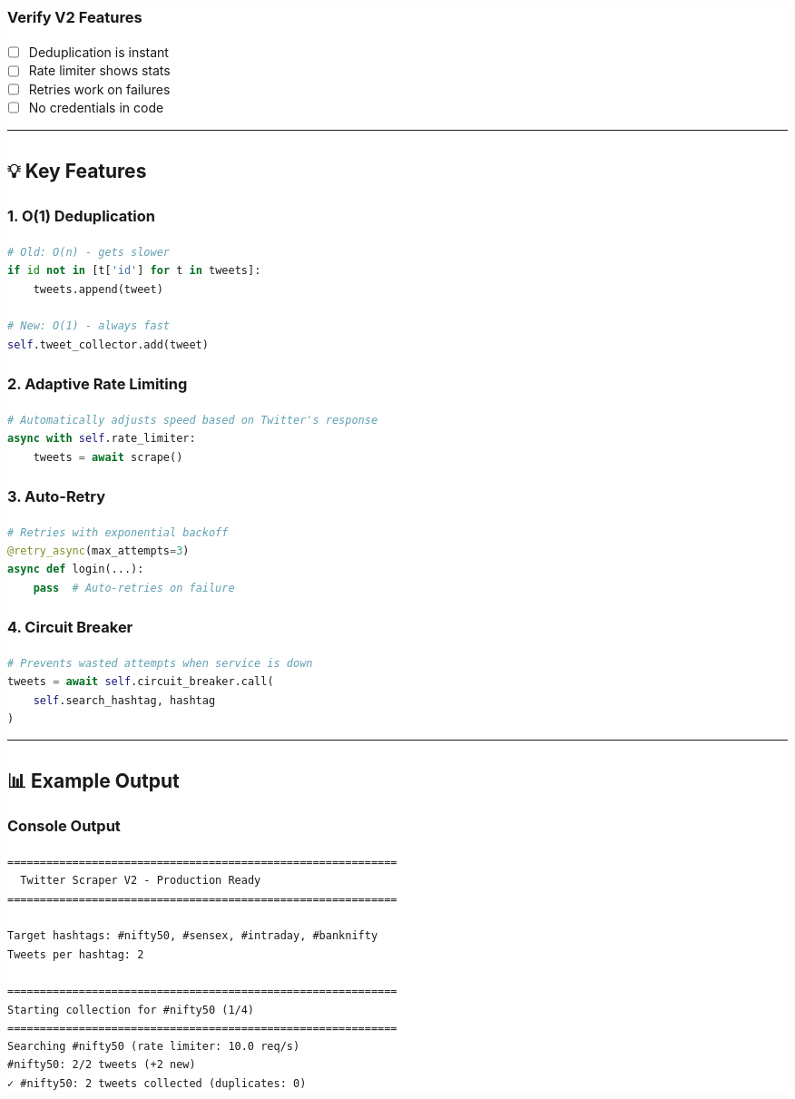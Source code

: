 ### Verify V2 Features
- [ ] Deduplication is instant
- [ ] Rate limiter shows stats
- [ ] Retries work on failures
- [ ] No credentials in code

---

## 💡 Key Features

### 1. **O(1) Deduplication**
```python
# Old: O(n) - gets slower
if id not in [t['id'] for t in tweets]:
    tweets.append(tweet)

# New: O(1) - always fast
self.tweet_collector.add(tweet)
```

### 2. **Adaptive Rate Limiting**
```python
# Automatically adjusts speed based on Twitter's response
async with self.rate_limiter:
    tweets = await scrape()
```

### 3. **Auto-Retry**
```python
# Retries with exponential backoff
@retry_async(max_attempts=3)
async def login(...):
    pass  # Auto-retries on failure
```

### 4. **Circuit Breaker**
```python
# Prevents wasted attempts when service is down
tweets = await self.circuit_breaker.call(
    self.search_hashtag, hashtag
)
```

---

## 📊 Example Output

### Console Output
```
============================================================
  Twitter Scraper V2 - Production Ready
============================================================

Target hashtags: #nifty50, #sensex, #intraday, #banknifty
Tweets per hashtag: 2

============================================================
Starting collection for #nifty50 (1/4)
============================================================
Searching #nifty50 (rate limiter: 10.0 req/s)
#nifty50: 2/2 tweets (+2 new)
✓ #nifty50: 2 tweets collected (duplicates: 0)

```